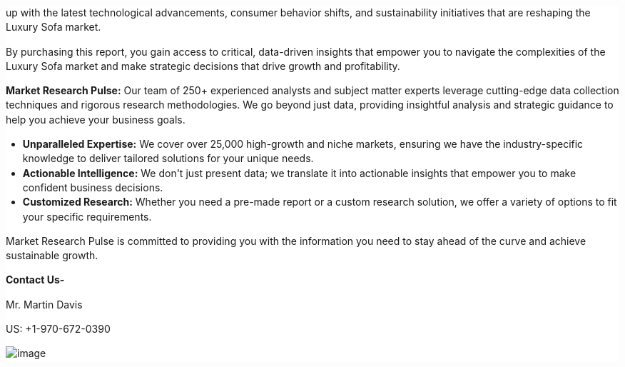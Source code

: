 up with the latest technological advancements, consumer behavior shifts, and sustainability initiatives that are reshaping the Luxury Sofa market.</p></li></ol><p>By purchasing this report, you gain access to critical, data-driven insights that empower you to navigate the complexities of the Luxury Sofa market and make strategic decisions that drive growth and profitability.</p><p><strong>Market Research Pulse:</strong>&nbsp;Our team of 250+ experienced analysts and subject matter experts leverage cutting-edge data collection techniques and rigorous research methodologies. We go beyond just data, providing insightful analysis and strategic guidance to help you achieve your business goals.</p><ul><li><strong>Unparalleled Expertise:</strong>&nbsp;We cover over 25,000 high-growth and niche markets, ensuring we have the industry-specific knowledge to deliver tailored solutions for your unique needs.</li><li><strong>Actionable Intelligence:</strong>&nbsp;We don't just present data; we translate it into actionable insights that empower you to make confident business decisions.</li><li><strong>Customized Research:</strong>&nbsp;Whether you need a pre-made report or a custom research solution, we offer a variety of options to fit your specific requirements.</li></ul><p>Market Research Pulse is committed to providing you with the information you need to stay ahead of the curve and achieve sustainable growth.</p><p><strong>Contact Us-</strong></p><p>Mr. Martin Davis</p><p>US: +1-970-672-0390</p>
![image](https://github.com/user-attachments/assets/ec0107f7-5e0f-4993-85db-12db0d14fd97)
